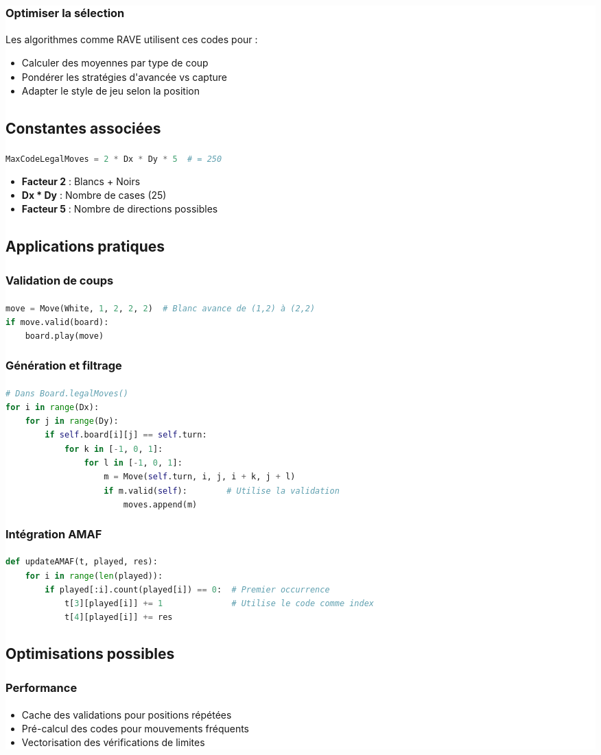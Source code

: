 ### Optimiser la sélection
Les algorithmes comme RAVE utilisent ces codes pour :
- Calculer des moyennes par type de coup
- Pondérer les stratégies d'avancée vs capture
- Adapter le style de jeu selon la position

## Constantes associées

```python
MaxCodeLegalMoves = 2 * Dx * Dy * 5  # = 250
```
- **Facteur 2** : Blancs + Noirs
- **Dx * Dy** : Nombre de cases (25)
- **Facteur 5** : Nombre de directions possibles

## Applications pratiques

### Validation de coups
```python
move = Move(White, 1, 2, 2, 2)  # Blanc avance de (1,2) à (2,2)
if move.valid(board):
    board.play(move)
```

### Génération et filtrage
```python
# Dans Board.legalMoves()
for i in range(Dx):
    for j in range(Dy):
        if self.board[i][j] == self.turn:
            for k in [-1, 0, 1]:
                for l in [-1, 0, 1]:
                    m = Move(self.turn, i, j, i + k, j + l)
                    if m.valid(self):        # Utilise la validation
                        moves.append(m)
```

### Intégration AMAF
```python
def updateAMAF(t, played, res):
    for i in range(len(played)):
        if played[:i].count(played[i]) == 0:  # Premier occurrence
            t[3][played[i]] += 1              # Utilise le code comme index
            t[4][played[i]] += res
```

## Optimisations possibles

### Performance
- Cache des validations pour positions répétées
- Pré-calcul des codes pour mouvements fréquents
- Vectorisation des vérifications de limites
